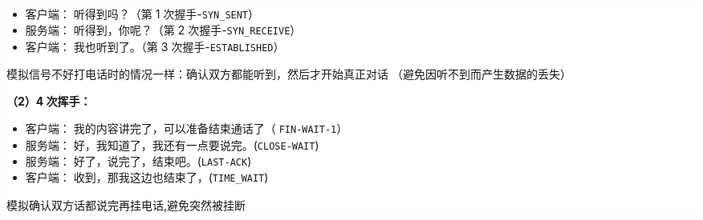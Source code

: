 - 客户端： 听得到吗？（第 1 次握手-`SYN_SENT`）
- 服务端： 听得到，你呢？（第 2 次握手-`SYN_RECEIVE`）
- 客户端： 我也听到了。（第 3 次握手-`ESTABLISHED`）

模拟信号不好打电话时的情况一样：确认双方都能听到，然后才开始真正对话 （避免因听不到而产生数据的丢失）

**（2）4 次挥手：**

- 客户端： 我的内容讲完了，可以准备结束通话了（ `FIN-WAIT-1`）
- 服务端： 好，我知道了，我还有一点要说完。(`CLOSE-WAIT`)
- 服务端： 好了，说完了，结束吧。(`LAST-ACK`)
- 客户端： 收到，那我这边也结束了，(`TIME_WAIT`)

模拟确认双方话都说完再挂电话,避免突然被挂断
